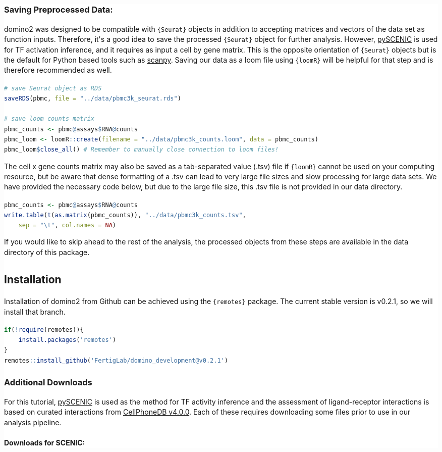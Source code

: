 ### Saving Preprocessed Data:
domino2 was designed to be compatible with `{Seurat}` objects in addition to accepting matrices and vectors of the data set as function inputs. Therefore, it's a good idea to save the processed `{Seurat}` object for further analysis. However, [pySCENIC](https://pyscenic.readthedocs.io/en/latest/) is used for TF activation inference, and it requires as input a cell by gene matrix. This is the opposite orientation of `{Seurat}` objects but is the default for Python based tools such as [scanpy](https://scanpy.readthedocs.io/en/stable/). Saving our data as a loom file using `{loomR}` will be helpful for that step and is therefore recommended as well.


```r
# save Seurat object as RDS
saveRDS(pbmc, file = "../data/pbmc3k_seurat.rds")

# save loom counts matrix
pbmc_counts <- pbmc@assays$RNA@counts
pbmc_loom <- loomR::create(filename = "../data/pbmc3k_counts.loom", data = pbmc_counts)
pbmc_loom$close_all() # Remember to manually close connection to loom files!
```

The cell x gene counts matrix may also be saved as a tab-separated value (.tsv) file if `{loomR}` cannot be used on your computing resource, but be aware that dense formatting of a .tsv can lead to very large file sizes and slow processing for large data sets. We have provided the necessary code below, but due to the large file size, this .tsv file is not provided in our data directory.

```r
pbmc_counts <- pbmc@assays$RNA@counts
write.table(t(as.matrix(pbmc_counts)), "../data/pbmc3k_counts.tsv", 
    sep = "\t", col.names = NA)
```

If you would like to skip ahead to the rest of the analysis, the processed objects from these steps are available in the data directory of this package.

## Installation

Installation of domino2 from Github can be achieved using the `{remotes}` package. The current stable version is v0.2.1, so we will install that branch.


```r
if(!require(remotes)){
    install.packages('remotes')
}
remotes::install_github('FertigLab/domino_development@v0.2.1')
```

### Additional Downloads
For this tutorial, [pySCENIC](https://pyscenic.readthedocs.io/en/latest/) is used as the method for TF activity inference and the assessment of ligand-receptor interactions is based on curated interactions from [CellPhoneDB v4.0.0](https://github.com/ventolab/cellphonedb-data/releases/tag/v4.0.0). Each of these requires downloading some files prior to use in our analysis pipeline.

#### Downloads for SCENIC:
